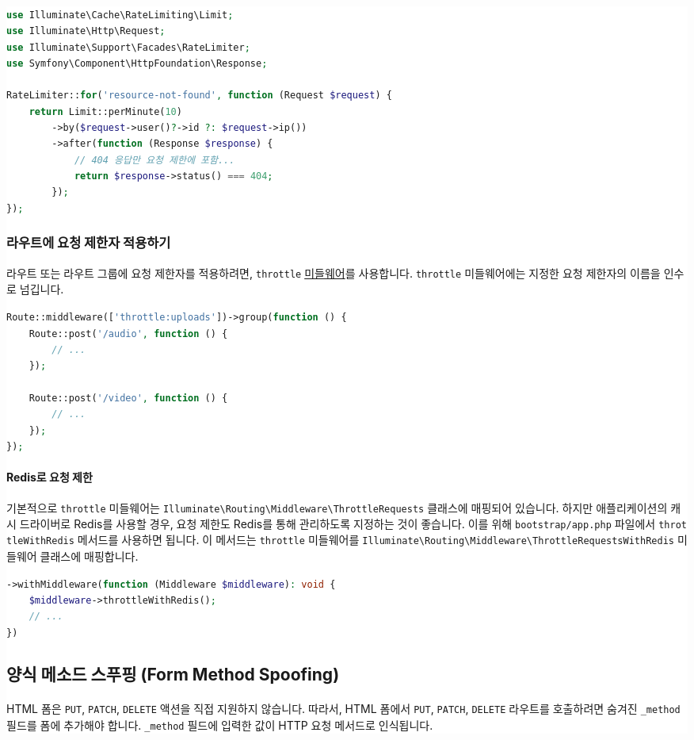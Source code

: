 ```php
use Illuminate\Cache\RateLimiting\Limit;
use Illuminate\Http\Request;
use Illuminate\Support\Facades\RateLimiter;
use Symfony\Component\HttpFoundation\Response;

RateLimiter::for('resource-not-found', function (Request $request) {
    return Limit::perMinute(10)
        ->by($request->user()?->id ?: $request->ip())
        ->after(function (Response $response) {
            // 404 응답만 요청 제한에 포함...
            return $response->status() === 404;
        });
});
```

<a name="attaching-rate-limiters-to-routes"></a>
### 라우트에 요청 제한자 적용하기

라우트 또는 라우트 그룹에 요청 제한자를 적용하려면, `throttle` [미들웨어](/docs/12.x/middleware)를 사용합니다. `throttle` 미들웨어에는 지정한 요청 제한자의 이름을 인수로 넘깁니다.

```php
Route::middleware(['throttle:uploads'])->group(function () {
    Route::post('/audio', function () {
        // ...
    });

    Route::post('/video', function () {
        // ...
    });
});
```

<a name="throttling-with-redis"></a>
#### Redis로 요청 제한

기본적으로 `throttle` 미들웨어는 `Illuminate\Routing\Middleware\ThrottleRequests` 클래스에 매핑되어 있습니다. 하지만 애플리케이션의 캐시 드라이버로 Redis를 사용할 경우, 요청 제한도 Redis를 통해 관리하도록 지정하는 것이 좋습니다. 이를 위해 `bootstrap/app.php` 파일에서 `throttleWithRedis` 메서드를 사용하면 됩니다. 이 메서드는 `throttle` 미들웨어를 `Illuminate\Routing\Middleware\ThrottleRequestsWithRedis` 미들웨어 클래스에 매핑합니다.

```php
->withMiddleware(function (Middleware $middleware): void {
    $middleware->throttleWithRedis();
    // ...
})
```

<a name="form-method-spoofing"></a>
## 양식 메소드 스푸핑 (Form Method Spoofing)

HTML 폼은 `PUT`, `PATCH`, `DELETE` 액션을 직접 지원하지 않습니다. 따라서, HTML 폼에서 `PUT`, `PATCH`, `DELETE` 라우트를 호출하려면 숨겨진 `_method` 필드를 폼에 추가해야 합니다. `_method` 필드에 입력한 값이 HTTP 요청 메서드로 인식됩니다.
